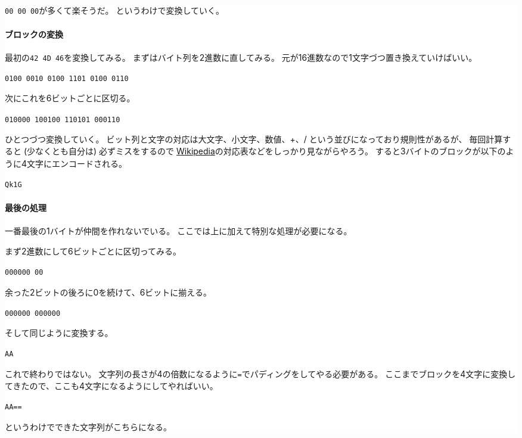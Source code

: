 `00 00 00`が多くて楽そうだ。
というわけで変換していく。

#### ブロックの変換

最初の`42 4D 46`を変換してみる。
まずはバイト列を2進数に直してみる。
元が16進数なので1文字づつ置き換えていけばいい。

```
0100 0010 0100 1101 0100 0110
```

次にこれを6ビットごとに区切る。

```
010000 100100 110101 000110
```

ひとつづつ変換していく。
ビット列と文字の対応は大文字、小文字、数値、+、/ という並びになっており規則性があるが、
毎回計算すると (少なくとも自分は) 必ずミスをするので
[Wikipedia](https://ja.wikipedia.org/wiki/Base64)の対応表などをしっかり見ながらやろう。
すると3バイトのブロックが以下のように4文字にエンコードされる。

```
Qk1G
```

#### 最後の処理

一番最後の1バイトが仲間を作れないでいる。
ここでは上に加えて特別な処理が必要になる。

まず2進数にして6ビットごとに区切ってみる。

```
000000 00
```

余った2ビットの後ろに0を続けて、6ビットに揃える。

```
000000 000000
```

そして同じように変換する。

```
AA
```

これで終わりではない。
文字列の長さが4の倍数になるように`=`でパディングをしてやる必要がある。
ここまでブロックを4文字に変換してきたので、ここも4文字になるようにしてやればいい。

```
AA==
```

というわけでできた文字列がこちらになる。
